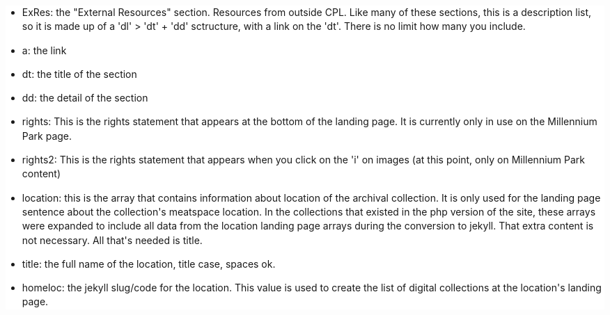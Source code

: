 * ExRes: the "External Resources" section.  Resources from outside CPL.  Like many of these sections, this is a description list, so it is made up of a 'dl' > 'dt' + 'dd' sctructure, with a link on the 'dt'.  There is no limit how many you include.
 * a: the link
 * dt: the title of the section
 * dd: the detail of the section

* rights: This is the rights statement that appears at the bottom of the landing page. It is currently only in use on the Millennium Park page.

* rights2: This is the rights statement that appears when you click on the 'i' on images (at this point, only on Millennium Park content)

* location: this is the array that contains information about location of the archival collection.  It is only used for the landing page sentence about the collection's meatspace location.  In the collections that existed in the php version of the site, these arrays were expanded to include all data from the location landing page arrays during the conversion to jekyll. That extra content is not necessary.  All that's needed is title.
 * title: the full name of the location, title case, spaces ok.

* homeloc: the jekyll slug/code for the location.  This value is used to create the list of digital collections at the location's landing page.